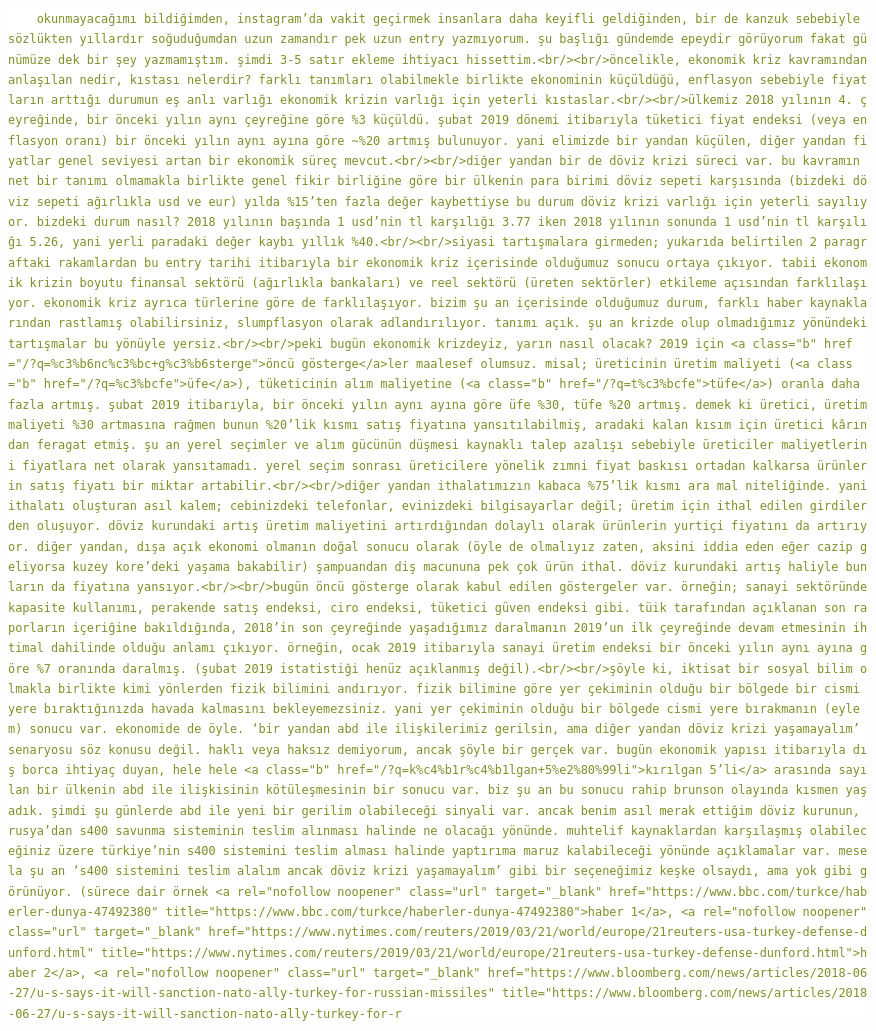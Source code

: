 ```yaml
    okunmayacağımı bildiğimden, instagram’da vakit geçirmek insanlara daha keyifli geldiğinden, bir de kanzuk sebebiyle sözlükten yıllardır soğuduğumdan uzun zamandır pek uzun entry yazmıyorum. şu başlığı gündemde epeydir görüyorum fakat günümüze dek bir şey yazmamıştım. şimdi 3-5 satır ekleme ihtiyacı hissettim.<br/><br/>öncelikle, ekonomik kriz kavramından anlaşılan nedir, kıstası nelerdir? farklı tanımları olabilmekle birlikte ekonominin küçüldüğü, enflasyon sebebiyle fiyatların arttığı durumun eş anlı varlığı ekonomik krizin varlığı için yeterli kıstaslar.<br/><br/>ülkemiz 2018 yılının 4. çeyreğinde, bir önceki yılın aynı çeyreğine göre %3 küçüldü. şubat 2019 dönemi itibarıyla tüketici fiyat endeksi (veya enflasyon oranı) bir önceki yılın aynı ayına göre ~%20 artmış bulunuyor. yani elimizde bir yandan küçülen, diğer yandan fiyatlar genel seviyesi artan bir ekonomik süreç mevcut.<br/><br/>diğer yandan bir de döviz krizi süreci var. bu kavramın net bir tanımı olmamakla birlikte genel fikir birliğine göre bir ülkenin para birimi döviz sepeti karşısında (bizdeki döviz sepeti ağırlıkla usd ve eur) yılda %15’ten fazla değer kaybettiyse bu durum döviz krizi varlığı için yeterli sayılıyor. bizdeki durum nasıl? 2018 yılının başında 1 usd’nin tl karşılığı 3.77 iken 2018 yılının sonunda 1 usd’nin tl karşılığı 5.26, yani yerli paradaki değer kaybı yıllık %40.<br/><br/>siyasi tartışmalara girmeden; yukarıda belirtilen 2 paragraftaki rakamlardan bu entry tarihi itibarıyla bir ekonomik kriz içerisinde olduğumuz sonucu ortaya çıkıyor. tabii ekonomik krizin boyutu finansal sektörü (ağırlıkla bankaları) ve reel sektörü (üreten sektörler) etkileme açısından farklılaşıyor. ekonomik kriz ayrıca türlerine göre de farklılaşıyor. bizim şu an içerisinde olduğumuz durum, farklı haber kaynaklarından rastlamış olabilirsiniz, slumpflasyon olarak adlandırılıyor. tanımı açık. şu an krizde olup olmadığımız yönündeki tartışmalar bu yönüyle yersiz.<br/><br/>peki bugün ekonomik krizdeyiz, yarın nasıl olacak? 2019 için <a class="b" href="/?q=%c3%b6nc%c3%bc+g%c3%b6sterge">öncü gösterge</a>ler maalesef olumsuz. misal; üreticinin üretim maliyeti (<a class="b" href="/?q=%c3%bcfe">üfe</a>), tüketicinin alım maliyetine (<a class="b" href="/?q=t%c3%bcfe">tüfe</a>) oranla daha fazla artmış. şubat 2019 itibarıyla, bir önceki yılın aynı ayına göre üfe %30, tüfe %20 artmış. demek ki üretici, üretim maliyeti %30 artmasına rağmen bunun %20’lik kısmı satış fiyatına yansıtılabilmiş, aradaki kalan kısım için üretici kârından feragat etmiş. şu an yerel seçimler ve alım gücünün düşmesi kaynaklı talep azalışı sebebiyle üreticiler maliyetlerini fiyatlara net olarak yansıtamadı. yerel seçim sonrası üreticilere yönelik zımni fiyat baskısı ortadan kalkarsa ürünlerin satış fiyatı bir miktar artabilir.<br/><br/>diğer yandan ithalatımızın kabaca %75’lik kısmı ara mal niteliğinde. yani ithalatı oluşturan asıl kalem; cebinizdeki telefonlar, evinizdeki bilgisayarlar değil; üretim için ithal edilen girdilerden oluşuyor. döviz kurundaki artış üretim maliyetini artırdığından dolaylı olarak ürünlerin yurtiçi fiyatını da artırıyor. diğer yandan, dışa açık ekonomi olmanın doğal sonucu olarak (öyle de olmalıyız zaten, aksini iddia eden eğer cazip geliyorsa kuzey kore’deki yaşama bakabilir) şampuandan diş macununa pek çok ürün ithal. döviz kurundaki artış haliyle bunların da fiyatına yansıyor.<br/><br/>bugün öncü gösterge olarak kabul edilen göstergeler var. örneğin; sanayi sektöründe kapasite kullanımı, perakende satış endeksi, ciro endeksi, tüketici güven endeksi gibi. tüik tarafından açıklanan son raporların içeriğine bakıldığında, 2018’in son çeyreğinde yaşadığımız daralmanın 2019’un ilk çeyreğinde devam etmesinin ihtimal dahilinde olduğu anlamı çıkıyor. örneğin, ocak 2019 itibarıyla sanayi üretim endeksi bir önceki yılın aynı ayına göre %7 oranında daralmış. (şubat 2019 istatistiği henüz açıklanmış değil).<br/><br/>şöyle ki, iktisat bir sosyal bilim olmakla birlikte kimi yönlerden fizik bilimini andırıyor. fizik bilimine göre yer çekiminin olduğu bir bölgede bir cismi yere bıraktığınızda havada kalmasını bekleyemezsiniz. yani yer çekiminin olduğu bir bölgede cismi yere bırakmanın (eylem) sonucu var. ekonomide de öyle. ‘bir yandan abd ile ilişkilerimiz gerilsin, ama diğer yandan döviz krizi yaşamayalım’ senaryosu söz konusu değil. haklı veya haksız demiyorum, ancak şöyle bir gerçek var. bugün ekonomik yapısı itibarıyla dış borca ihtiyaç duyan, hele hele <a class="b" href="/?q=k%c4%b1r%c4%b1lgan+5%e2%80%99li">kırılgan 5’li</a> arasında sayılan bir ülkenin abd ile ilişkisinin kötüleşmesinin bir sonucu var. biz şu an bu sonucu rahip brunson olayında kısmen yaşadık. şimdi şu günlerde abd ile yeni bir gerilim olabileceği sinyali var. ancak benim asıl merak ettiğim döviz kurunun, rusya’dan s400 savunma sisteminin teslim alınması halinde ne olacağı yönünde. muhtelif kaynaklardan karşılaşmış olabileceğiniz üzere türkiye’nin s400 sistemini teslim alması halinde yaptırıma maruz kalabileceği yönünde açıklamalar var. mesela şu an ‘s400 sistemini teslim alalım ancak döviz krizi yaşamayalım’ gibi bir seçeneğimiz keşke olsaydı, ama yok gibi görünüyor. (sürece dair örnek <a rel="nofollow noopener" class="url" target="_blank" href="https://www.bbc.com/turkce/haberler-dunya-47492380" title="https://www.bbc.com/turkce/haberler-dunya-47492380">haber 1</a>, <a rel="nofollow noopener" class="url" target="_blank" href="https://www.nytimes.com/reuters/2019/03/21/world/europe/21reuters-usa-turkey-defense-dunford.html" title="https://www.nytimes.com/reuters/2019/03/21/world/europe/21reuters-usa-turkey-defense-dunford.html">haber 2</a>, <a rel="nofollow noopener" class="url" target="_blank" href="https://www.bloomberg.com/news/articles/2018-06-27/u-s-says-it-will-sanction-nato-ally-turkey-for-russian-missiles" title="https://www.bloomberg.com/news/articles/2018-06-27/u-s-says-it-will-sanction-nato-ally-turkey-for-r
```